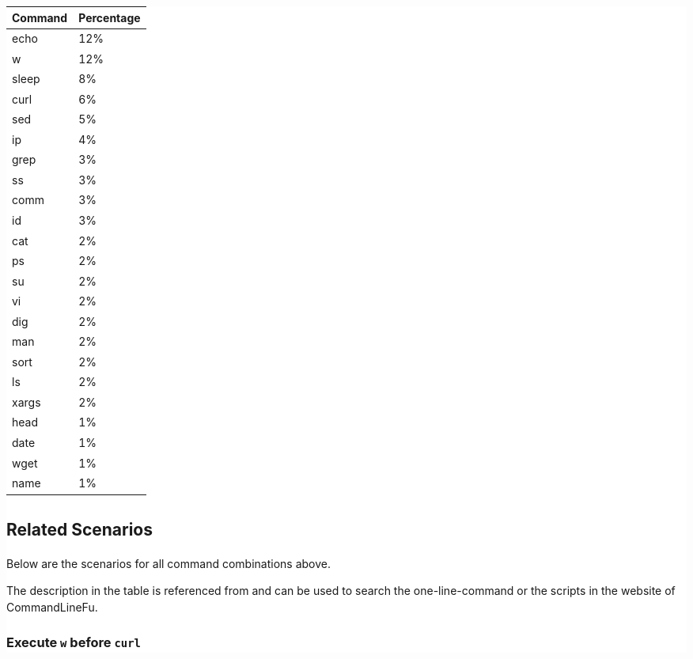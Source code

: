 | Command | Percentage | 
|-------|--------|
| echo | 12% |
| w | 12% |
| sleep | 8% |
| curl | 6% |
| sed | 5% |
| ip | 4% |
| grep | 3% |
| ss | 3% |
| comm | 3% |
| id | 3% |
| cat | 2% |
| ps | 2% |
| su | 2% |
| vi | 2% |
| dig | 2% |
| man | 2% |
| sort | 2% |
| ls | 2% |
| xargs | 2% |
| head | 1% |
| date | 1% |
| wget | 1% |
| name | 1% |



## Related Scenarios

Below are the scenarios for all command combinations above.

The description in the table is referenced from and can be used to search the one-line-command or the scripts in the website of CommandLineFu.


### Execute `w` before `curl`
